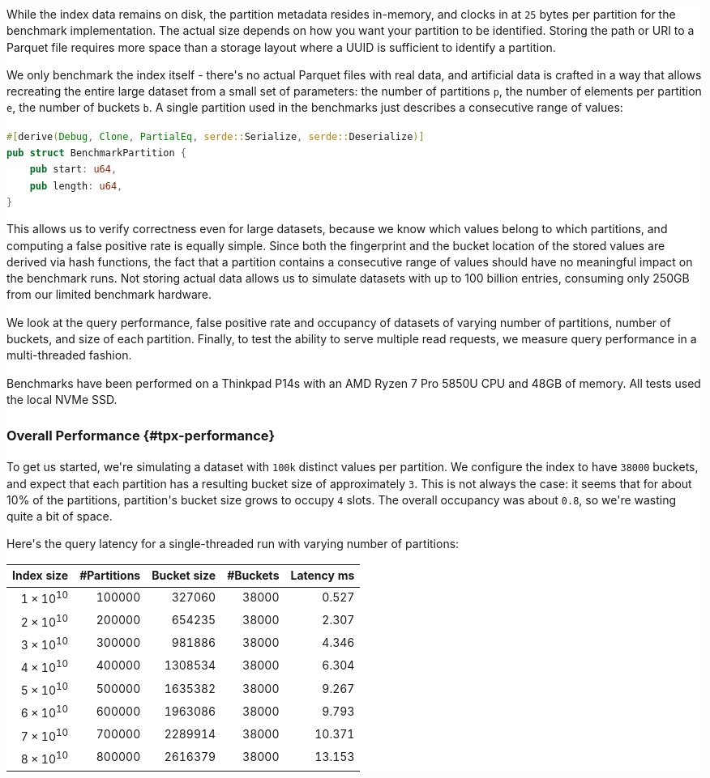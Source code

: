 While the index data remains on disk, the partition metadata resides in-memory,
and clocks in at `25` bytes per partition for the benchmark implementation. The
actual size depends on how you want your partition to be identified. Storing
the path or URI to a Parquet file requires more space than a storage layout
where a UUID is sufficient to identify a partition.

We only benchmark the index itself - there's no actual Parquet files with real
data, and artificial data is crafted in a way that allows recreating the entire
large dataset from a small set of parameters: the number of partitions `p`, the
number of elements per partition `e`, the number of buckets `b`. A single
partition used in the benchmarks just describes a consecutive range of values:

```rust
#[derive(Debug, Clone, PartialEq, serde::Serialize, serde::Deserialize)]
pub struct BenchmarkPartition {
    pub start: u64,
    pub length: u64,
}
```

This allows us to verify correctness even for large datasets, because we know
which values belong to which partitions, and computing a false positive rate is
equally simple. Since both the fingerprint and the bucket location of the
stored values are derived via hash functions, the fact that a partition
contains a consecutive range of values should have no meaningful impact on the
benchmark runs.
Not storing actual data allows us to simulate datasets with up
to 100 billion entries, consuming only 250GB from our limited benchmark
hardware. 

We look at the query performance, false positive rate and occupancy of datasets
of varying number of partitions, number of buckets, and size of each partition.
Finally, to test the ability to serve multiple read requests, we measure
query performance in a multi-threaded fashion.

Benchmarks have been performed on a Thinkpad P14s with an AMD Ryzen 7 Pro 5850U
CPU and 48GB of memory. All tests used the local NVMe SSD. 


[github-pi]: https://github.com/dispanser/partition-index

### Overall Performance {#tpx-performance}

To get us started, we're simulating a dataset with `100k` distinct values per
partition. We configure the index to have `38000` buckets, and expect that each
partition has a resulting bucket size of approximately `3`. This is not always
the case: it seems that for about 10% of the partitions,  partition's bucket
size grows to occupy `4` slots. The overall occupancy was about `0.8`, so we're
wasting quite a bit of space.

Here's the query latency for a single-threaded run with varying number of
partitions:

| Index size | #Partitions | Bucket size | #Buckets | Latency ms|
|-----------:|-----------:|----------:|-----------:|-------:|
|$1 \times 10^{10}$	|100000	|327060	  |38000	|0.527|
|$2 \times 10^{10}$	|200000	|654235	  |38000	|2.307|
|$3 \times 10^{10}$	|300000	|981886	  |38000	|4.346|
|$4 \times 10^{10}$	|400000	|1308534	|38000	|6.304|
|$5 \times 10^{10}$	|500000	|1635382	|38000	|9.267|
|$6 \times 10^{10}$	|600000	|1963086	|38000	|9.793|
|$7 \times 10^{10}$	|700000	|2289914	|38000	|10.371|
|$8 \times 10^{10}$	|800000	|2616379	|38000	|13.153|

[parquet]: https://parquet.apache.org/
[delta-lake]: https://delta.io/
[apache-iceberg]: https://iceberg.apache.org/
[parquet-bloom]: https://github.com/apache/parquet-format/blob/master/BloomFilter.md
[databricks-bloom]: https://docs.databricks.com/optimizations/bloom-filters.html
[wiki-bloom]: https://en.wikipedia.org/wiki/Bloom_filter
[wiki-amq]: https://en.wikipedia.org/wiki/Approximate_Membership_Query_Filter
[hurst-bloom]: https://hur.st/bloomfilter/?n=1000000&p=1.0e-3&m=&k=
[cuckoo-wiki]: https://en.wikipedia.org/wiki/Cuckoo_filter
[cuckoo-paper]: https://www.cs.cmu.edu/~binfan/papers/conext14_cuckoofilter.pdf
[cuckoo-brilliant]: https://brilliant.org/wiki/cuckoo-filter/
[cobs]: https://arxiv.org/abs/1905.09624
[hurst2]: https://hur.st/bloomfilter/?n=1000000&p=5.0e-5&m=&k=
[parquet-ms]: https://www.influxdata.com/blog/querying-parquet-millisecond-latency
[taffy]: https://www.semanticscholar.org/paper/Stretching-your-data-with-taffy-filters-Apple/8415c70cac4ef21936bd6cf182dc85cc0b7ec384
[vacuum]: https://www.semanticscholar.org/paper/Vacuum-Filters%3A-More-Space-Efficient-and-Faster-for-Wang-Zhou/336bc8e2e6ccea1767a715531e085d50e13a9254